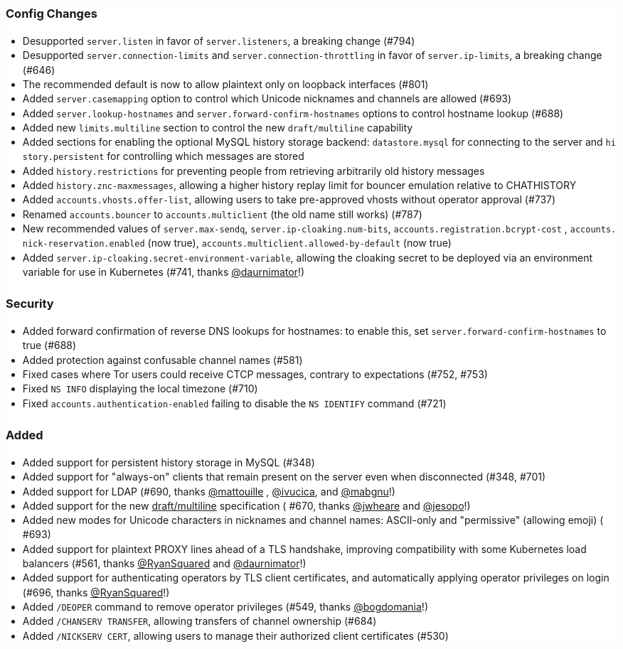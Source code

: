 ### Config Changes

* Desupported `server.listen` in favor of `server.listeners`, a breaking change (#794)
* Desupported `server.connection-limits` and `server.connection-throttling` in favor of `server.ip-limits`, a breaking
  change (#646)
* The recommended default is now to allow plaintext only on loopback interfaces (#801)
* Added `server.casemapping` option to control which Unicode nicknames and channels are allowed (#693)
* Added `server.lookup-hostnames` and `server.forward-confirm-hostnames` options to control hostname lookup (#688)
* Added new `limits.multiline` section to control the new `draft/multiline` capability
* Added sections for enabling the optional MySQL history storage backend: `datastore.mysql` for connecting to the server
  and `history.persistent` for controlling which messages are stored
* Added `history.restrictions` for preventing people from retrieving arbitrarily old history messages
* Added `history.znc-maxmessages`, allowing a higher history replay limit for bouncer emulation relative to CHATHISTORY
* Added `accounts.vhosts.offer-list`, allowing users to take pre-approved vhosts without operator approval (#737)
* Renamed `accounts.bouncer` to `accounts.multiclient` (the old name still works) (#787)
* New recommended values of `server.max-sendq`, `server.ip-cloaking.num-bits`, `accounts.registration.bcrypt-cost`
  , `accounts.nick-reservation.enabled` (now true), `accounts.multiclient.allowed-by-default` (now true)
* Added `server.ip-cloaking.secret-environment-variable`, allowing the cloaking secret to be deployed via an environment
  variable for use in Kubernetes (#741, thanks [@daurnimator](https://github.com/daurnimator)!)

### Security

* Added forward confirmation of reverse DNS lookups for hostnames: to enable this,
  set `server.forward-confirm-hostnames` to true (#688)
* Added protection against confusable channel names (#581)
* Fixed cases where Tor users could receive CTCP messages, contrary to expectations (#752, #753)
* Fixed `NS INFO` displaying the local timezone (#710)
* Fixed `accounts.authentication-enabled` failing to disable the `NS IDENTIFY` command (#721)

### Added

* Added support for persistent history storage in MySQL (#348)
* Added support for "always-on" clients that remain present on the server even when disconnected (#348, #701)
* Added support for LDAP (#690, thanks [@mattouille](https://github.com/mattouille)
  , [@ivucica](https://github.com/ivucica), and [@mabgnu](https://github.com/mabgnu)!)
* Added support for the new [draft/multiline](https://github.com/ircv3/ircv3-specifications/pull/398) specification (
  #670, thanks [@jwheare](https://github.com/jwheare) and [@jesopo](https://github.com/jesopo)!)
* Added new modes for Unicode characters in nicknames and channel names: ASCII-only and "permissive" (allowing emoji) (
  #693)
* Added support for plaintext PROXY lines ahead of a TLS handshake, improving compatibility with some Kubernetes load
  balancers (#561, thanks [@RyanSquared](https://github.com/RyanSquared)
  and [@daurnimator](https://github.com/daurnimator)!)
* Added support for authenticating operators by TLS client certificates, and automatically applying operator privileges
  on login (#696, thanks [@RyanSquared](https://github.com/RyanSquared)!)
* Added `/DEOPER` command to remove operator privileges (#549, thanks [@bogdomania](https://github.com/bogdomania)!)
* Added `/CHANSERV TRANSFER`, allowing transfers of channel ownership (#684)
* Added `/NICKSERV CERT`, allowing users to manage their authorized client certificates (#530)